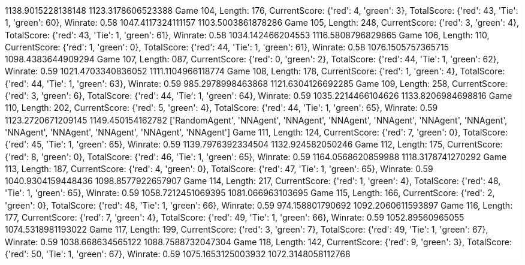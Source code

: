 1138.9015228138148
1123.3178606523388
Game 104, Length: 176,      CurrentScore: {'red': 4, 'green': 3},      TotalScore: {'red': 43, 'Tie': 1, 'green': 60},  Winrate: 0.58
1047.4117324111157
1103.5003861878286
Game 105, Length: 248,      CurrentScore: {'red': 3, 'green': 4},      TotalScore: {'red': 43, 'Tie': 1, 'green': 61},  Winrate: 0.58
1034.142466204553
1116.5808796829865
Game 106, Length: 110,      CurrentScore: {'red': 1, 'green': 0},      TotalScore: {'red': 44, 'Tie': 1, 'green': 61},  Winrate: 0.58
1076.1505757365715
1098.4383644909294
Game 107, Length: 087,      CurrentScore: {'red': 0, 'green': 2},      TotalScore: {'red': 44, 'Tie': 1, 'green': 62},  Winrate: 0.59
1021.4703340836052
1111.1104966118774
Game 108, Length: 178,      CurrentScore: {'red': 1, 'green': 4},      TotalScore: {'red': 44, 'Tie': 1, 'green': 63},  Winrate: 0.59
985.2978998463868
1121.6304126692285
Game 109, Length: 258,      CurrentScore: {'red': 3, 'green': 6},      TotalScore: {'red': 44, 'Tie': 1, 'green': 64},  Winrate: 0.59
1035.2214466104626
1133.8206984698816
Game 110, Length: 202,      CurrentScore: {'red': 5, 'green': 4},      TotalScore: {'red': 44, 'Tie': 1, 'green': 65},  Winrate: 0.59
1123.2720671209145
1149.450154162782
['RandomAgent', 'NNAgent', 'NNAgent', 'NNAgent', 'NNAgent', 'NNAgent', 'NNAgent', 'NNAgent', 'NNAgent', 'NNAgent', 'NNAgent', 'NNAgent']
Game 111, Length: 124,      CurrentScore: {'red': 7, 'green': 0},      TotalScore: {'red': 45, 'Tie': 1, 'green': 65},  Winrate: 0.59
1139.7976392334504
1132.924582050246
Game 112, Length: 175,      CurrentScore: {'red': 8, 'green': 0},      TotalScore: {'red': 46, 'Tie': 1, 'green': 65},  Winrate: 0.59
1164.0568620859988
1118.3178741270292
Game 113, Length: 187,      CurrentScore: {'red': 4, 'green': 0},      TotalScore: {'red': 47, 'Tie': 1, 'green': 65},  Winrate: 0.59
1040.9304159448436
1098.8577922657907
Game 114, Length: 217,      CurrentScore: {'red': 1, 'green': 4},      TotalScore: {'red': 48, 'Tie': 1, 'green': 65},  Winrate: 0.59
1058.7212451069395
1081.066963103695
Game 115, Length: 166,      CurrentScore: {'red': 2, 'green': 0},      TotalScore: {'red': 48, 'Tie': 1, 'green': 66},  Winrate: 0.59
974.158801790692
1092.2060611593897
Game 116, Length: 177,      CurrentScore: {'red': 7, 'green': 4},      TotalScore: {'red': 49, 'Tie': 1, 'green': 66},  Winrate: 0.59
1052.89560965055
1074.5318981193022
Game 117, Length: 199,      CurrentScore: {'red': 3, 'green': 7},      TotalScore: {'red': 49, 'Tie': 1, 'green': 67},  Winrate: 0.59
1038.668634565122
1088.7588732047304
Game 118, Length: 142,      CurrentScore: {'red': 9, 'green': 3},      TotalScore: {'red': 50, 'Tie': 1, 'green': 67},  Winrate: 0.59
1075.1653125003932
1072.3148058112768